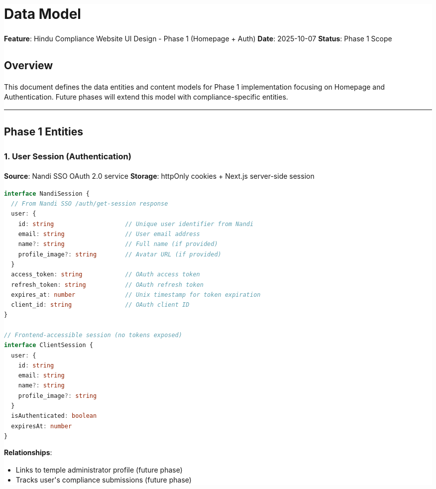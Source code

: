 # Data Model

**Feature**: Hindu Compliance Website UI Design - Phase 1 (Homepage + Auth)
**Date**: 2025-10-07
**Status**: Phase 1 Scope

## Overview

This document defines the data entities and content models for Phase 1 implementation focusing on Homepage and Authentication. Future phases will extend this model with compliance-specific entities.

---

## Phase 1 Entities

### 1. User Session (Authentication)

**Source**: Nandi SSO OAuth 2.0 service
**Storage**: httpOnly cookies + Next.js server-side session

```typescript
interface NandiSession {
  // From Nandi SSO /auth/get-session response
  user: {
    id: string                    // Unique user identifier from Nandi
    email: string                 // User email address
    name?: string                 // Full name (if provided)
    profile_image?: string        // Avatar URL (if provided)
  }
  access_token: string            // OAuth access token
  refresh_token: string           // OAuth refresh token
  expires_at: number              // Unix timestamp for token expiration
  client_id: string               // OAuth client ID
}

// Frontend-accessible session (no tokens exposed)
interface ClientSession {
  user: {
    id: string
    email: string
    name?: string
    profile_image?: string
  }
  isAuthenticated: boolean
  expiresAt: number
}
```

**Relationships**:
- Links to temple administrator profile (future phase)
- Tracks user's compliance submissions (future phase)
